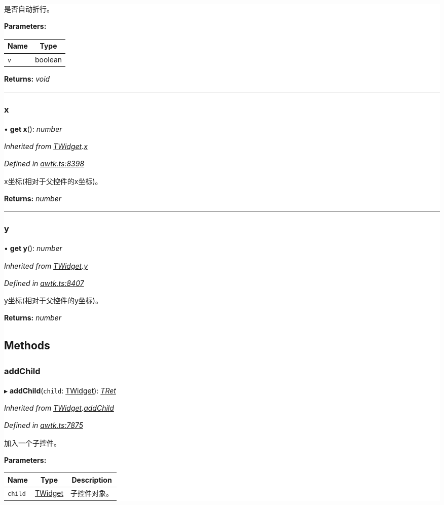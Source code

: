 是否自动折行。

**Parameters:**

Name | Type |
------ | ------ |
`v` | boolean |

**Returns:** *void*

___

###  x

• **get x**(): *number*

*Inherited from [TWidget](_awtk_.twidget.md).[x](_awtk_.twidget.md#x)*

*Defined in [awtk.ts:8398](https://github.com/zlgopen/awtk-binding/blob/d723364/tools/code_gen/js/output/awtk.ts#L8398)*

x坐标(相对于父控件的x坐标)。

**Returns:** *number*

___

###  y

• **get y**(): *number*

*Inherited from [TWidget](_awtk_.twidget.md).[y](_awtk_.twidget.md#y)*

*Defined in [awtk.ts:8407](https://github.com/zlgopen/awtk-binding/blob/d723364/tools/code_gen/js/output/awtk.ts#L8407)*

y坐标(相对于父控件的y坐标)。

**Returns:** *number*

## Methods

###  addChild

▸ **addChild**(`child`: [TWidget](_awtk_.twidget.md)): *[TRet](../enums/_awtk_.tret.md)*

*Inherited from [TWidget](_awtk_.twidget.md).[addChild](_awtk_.twidget.md#addchild)*

*Defined in [awtk.ts:7875](https://github.com/zlgopen/awtk-binding/blob/d723364/tools/code_gen/js/output/awtk.ts#L7875)*

加入一个子控件。

**Parameters:**

Name | Type | Description |
------ | ------ | ------ |
`child` | [TWidget](_awtk_.twidget.md) | 子控件对象。  |
